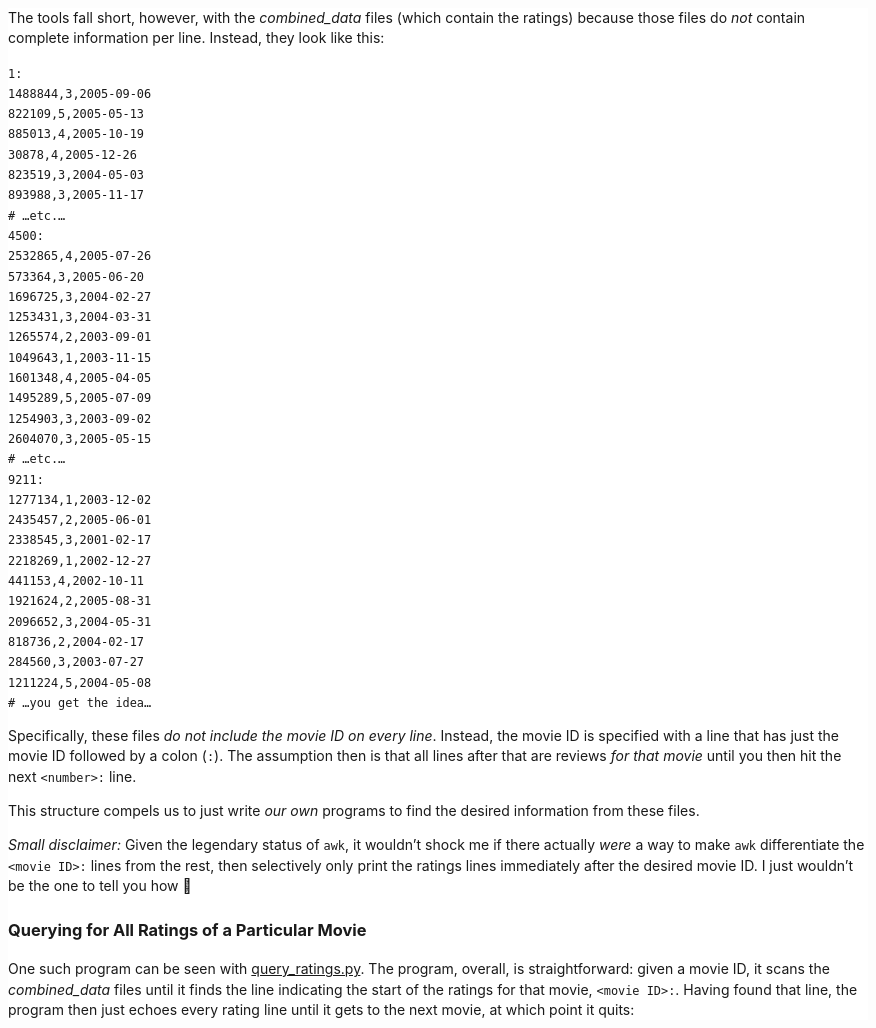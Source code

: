 The tools fall short, however, with the _combined_data_ files (which contain the ratings) because those files do _not_ contain complete information per line. Instead, they look like this:

```text
1:
1488844,3,2005-09-06
822109,5,2005-05-13
885013,4,2005-10-19
30878,4,2005-12-26
823519,3,2004-05-03
893988,3,2005-11-17
# …etc.…
4500:
2532865,4,2005-07-26
573364,3,2005-06-20
1696725,3,2004-02-27
1253431,3,2004-03-31
1265574,2,2003-09-01
1049643,1,2003-11-15
1601348,4,2005-04-05
1495289,5,2005-07-09
1254903,3,2003-09-02
2604070,3,2005-05-15
# …etc.…
9211:
1277134,1,2003-12-02
2435457,2,2005-06-01
2338545,3,2001-02-17
2218269,1,2002-12-27
441153,4,2002-10-11
1921624,2,2005-08-31
2096652,3,2004-05-31
818736,2,2004-02-17
284560,3,2003-07-27
1211224,5,2004-05-08
# …you get the idea…
```

Specifically, these files _do not include the movie ID on every line_. Instead, the movie ID is specified with a line that has just the movie ID followed by a colon (`:`). The assumption then is that all lines after that are reviews _for that movie_ until you then hit the next `<number>:` line.

This structure compels us to just write _our own_ programs to find the desired information from these files.

_Small disclaimer:_ Given the legendary status of `awk`, it wouldn’t shock me if there actually _were_ a way to make `awk` differentiate the `<movie ID>:` lines from the rest, then selectively only print the ratings lines immediately after the desired movie ID. I just wouldn’t be the one to tell you how 😬

### Querying for All Ratings of a Particular Movie
One such program can be seen with [query_ratings.py](./query_ratings.py). The program, overall, is straightforward: given a movie ID, it scans the _combined_data_ files until it finds the line indicating the start of the ratings for that movie, `<movie ID>:`. Having found that line, the program then just echoes every rating line until it gets to the next movie, at which point it quits:
